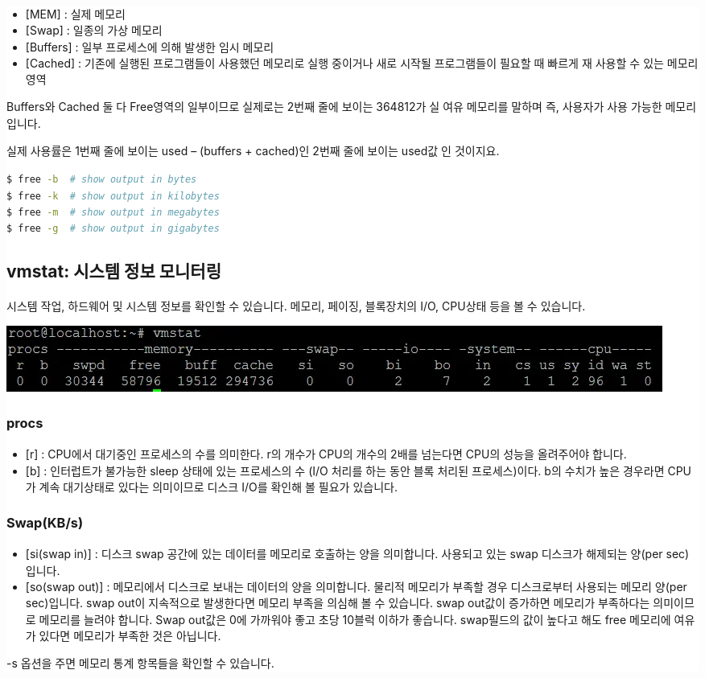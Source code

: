 - [MEM] : 실제 메모리
- [Swap] : 일종의 가상 메모리
- [Buffers] : 일부 프로세스에 의해 발생한 임시 메모리
- [Cached] : 기존에 실행된 프로그램들이 사용했던 메모리로 실행 중이거나 새로 시작될 프로그램들이 필요할 때 빠르게 재 사용할 수 있는 메모리 영역

Buffers와 Cached 둘 다 Free영역의 일부이므로 실제로는 2번째 줄에 보이는 364812가 실 여유 메모리를 말하며 즉, 사용자가 사용 가능한 메모리입니다.

실제 사용률은 1번째 줄에 보이는 used – (buffers + cached)인 2번째 줄에 보이는 used값 인 것이지요.

```sh
$ free -b  # show output in bytes
$ free -k  # show output in kilobytes
$ free -m  # show output in megabytes
$ free -g  # show output in gigabytes
```

## vmstat: 시스템 정보 모니터링
시스템 작업, 하드웨어 및 시스템 정보를 확인할 수 있습니다. 메모리, 페이징, 블록장치의 I/O, CPU상태 등을 볼 수 있습니다.

![vmstat](./images/Linux_monitoring_vmstat.webp)

### procs
- [r] : CPU에서 대기중인 프로세스의 수를 의미한다. r의 개수가 CPU의 개수의 2배를 넘는다면 CPU의 성능을 올려주어야 합니다.
- [b] : 인터럽트가 불가능한 sleep 상태에 있는 프로세스의 수 (I/O 처리를 하는 동안 블록 처리된 프로세스)이다. b의 수치가 높은 경우라면 CPU가 계속 대기상태로 있다는 의미이므로 디스크 I/O를 확인해 볼 필요가 있습니다.

### Swap(KB/s)
- [si(swap in)] : 디스크 swap 공간에 있는 데이터를 메모리로 호출하는 양을 의미합니다. 사용되고 있는 swap 디스크가 해제되는 양(per sec)입니다.
- [so(swap out)] : 메모리에서 디스크로 보내는 데이터의 양을 의미합니다. 물리적 메모리가 부족할 경우 디스크로부터 사용되는 메모리 양(per sec)입니다. swap out이 지속적으로 발생한다면 메모리 부족을 의심해 볼 수 있습니다. swap out값이 증가하면 메모리가 부족하다는 의미이므로 메모리를 늘려야 합니다. Swap out값은 0에 가까워야 좋고 초당 10블럭 이하가 좋습니다. swap필드의 값이 높다고 해도 free 메모리에 여유가 있다면 메모리가 부족한 것은 아닙니다.


-s 옵션을 주면 메모리 통계 항목들을 확인할 수 있습니다.
